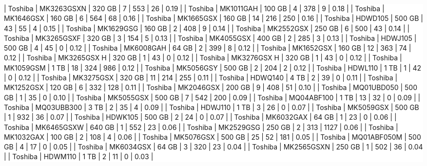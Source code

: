| Toshiba   | MK3263GSXN         | 320 GB | 7       | 553   | 26    | 0.19   |
| Toshiba   | MK1011GAH          | 100 GB | 4       | 378   | 9     | 0.18   |
| Toshiba   | MK1646GSX          | 160 GB | 6       | 564   | 68    | 0.16   |
| Toshiba   | MK1665GSX          | 160 GB | 14      | 216   | 250   | 0.16   |
| Toshiba   | HDWD105            | 500 GB | 43      | 55    | 4     | 0.15   |
| Toshiba   | MK1629GSG          | 160 GB | 2       | 408   | 9     | 0.14   |
| Toshiba   | MK2552GSX          | 250 GB | 6       | 500   | 43    | 0.14   |
| Toshiba   | MK3265GSXF         | 320 GB | 3       | 154   | 5     | 0.13   |
| Toshiba   | MK4055GSX          | 400 GB | 2       | 285   | 3     | 0.13   |
| Toshiba   | HDWJ105            | 500 GB | 4       | 45    | 0     | 0.12   |
| Toshiba   | MK6008GAH          | 64 GB  | 2       | 399   | 8     | 0.12   |
| Toshiba   | MK1652GSX          | 160 GB | 12      | 363   | 74    | 0.12   |
| Toshiba   | MK3265GSX H        | 320 GB | 1       | 43    | 0     | 0.12   |
| Toshiba   | MK3276GSX H        | 320 GB | 1       | 43    | 0     | 0.12   |
| Toshiba   | MK1059GSM          | 1 TB   | 18      | 324   | 986   | 0.12   |
| Toshiba   | MK5056GSY          | 500 GB | 2       | 204   | 2     | 0.12   |
| Toshiba   | HDWL110            | 1 TB   | 1       | 42    | 0     | 0.12   |
| Toshiba   | MK3275GSX          | 320 GB | 11      | 214   | 255   | 0.11   |
| Toshiba   | HDWQ140            | 4 TB   | 2       | 39    | 0     | 0.11   |
| Toshiba   | MK1252GSX          | 120 GB | 6       | 332   | 128   | 0.11   |
| Toshiba   | MK2046GSX          | 200 GB | 9       | 408   | 51    | 0.10   |
| Toshiba   | MQ01UBD050         | 500 GB | 1       | 35    | 0     | 0.10   |
| Toshiba   | MK5055GSX          | 500 GB | 7       | 542   | 200   | 0.09   |
| Toshiba   | MQ04ABF100         | 1 TB   | 13      | 32    | 0     | 0.09   |
| Toshiba   | MQ03UBB300         | 3 TB   | 2       | 35    | 4     | 0.09   |
| Toshiba   | HDWJ110            | 1 TB   | 3       | 26    | 0     | 0.07   |
| Toshiba   | MK5059GSX          | 500 GB | 1       | 932   | 36    | 0.07   |
| Toshiba   | HDWK105            | 500 GB | 2       | 24    | 0     | 0.07   |
| Toshiba   | MK6032GAX          | 64 GB  | 1       | 23    | 0     | 0.06   |
| Toshiba   | MK6465GSXW         | 640 GB | 1       | 552   | 23    | 0.06   |
| Toshiba   | MK2529GSG          | 250 GB | 2       | 313   | 1127  | 0.06   |
| Toshiba   | MK1032GAX          | 100 GB | 2       | 108   | 4     | 0.06   |
| Toshiba   | MK5076GSX          | 500 GB | 25      | 52    | 181   | 0.05   |
| Toshiba   | MQ01ABF050M        | 500 GB | 4       | 17    | 0     | 0.05   |
| Toshiba   | MK6034GSX          | 64 GB  | 3       | 320   | 23    | 0.04   |
| Toshiba   | MK2565GSXN         | 250 GB | 1       | 502   | 36    | 0.04   |
| Toshiba   | HDWM110            | 1 TB   | 2       | 11    | 0     | 0.03   |